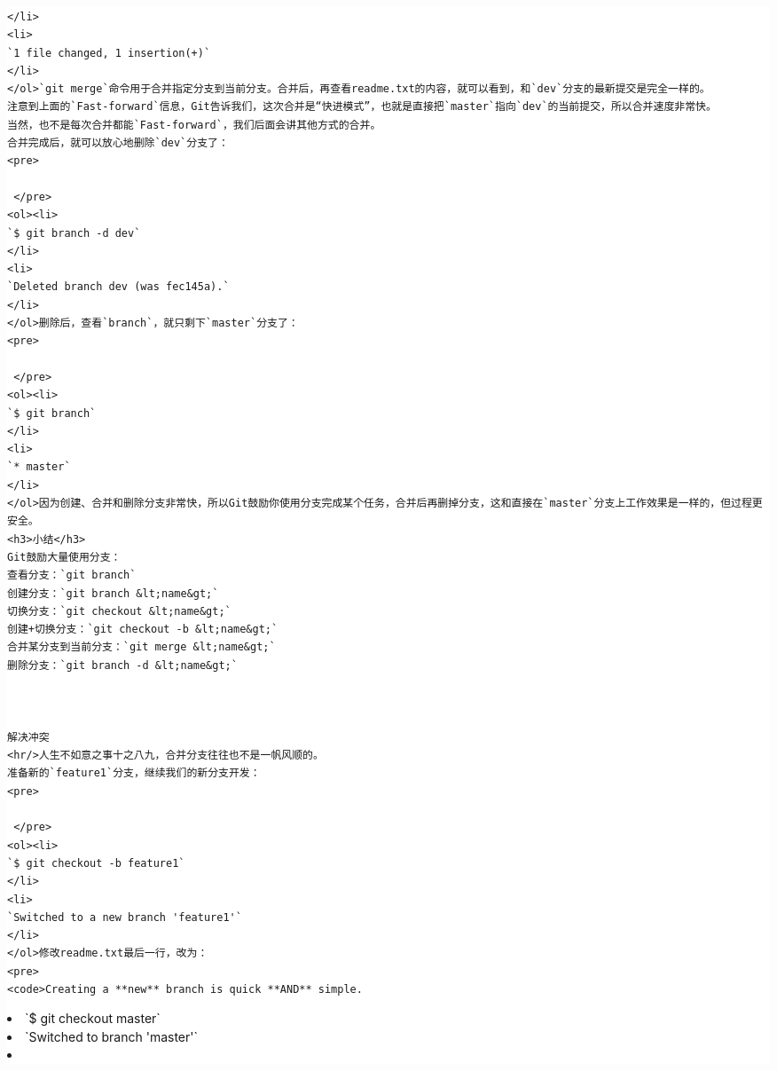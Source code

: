 ```
</li>
<li>
`1 file changed, 1 insertion(+)`
</li>
</ol>`git merge`命令用于合并指定分支到当前分支。合并后，再查看readme.txt的内容，就可以看到，和`dev`分支的最新提交是完全一样的。
注意到上面的`Fast-forward`信息，Git告诉我们，这次合并是“快进模式”，也就是直接把`master`指向`dev`的当前提交，所以合并速度非常快。
当然，也不是每次合并都能`Fast-forward`，我们后面会讲其他方式的合并。
合并完成后，就可以放心地删除`dev`分支了：
<pre>

 </pre>
<ol><li>
`$ git branch -d dev`
</li>
<li>
`Deleted branch dev (was fec145a).`
</li>
</ol>删除后，查看`branch`，就只剩下`master`分支了：
<pre>

 </pre>
<ol><li>
`$ git branch`
</li>
<li>
`* master`
</li>
</ol>因为创建、合并和删除分支非常快，所以Git鼓励你使用分支完成某个任务，合并后再删掉分支，这和直接在`master`分支上工作效果是一样的，但过程更安全。
<h3>小结</h3>
Git鼓励大量使用分支：
查看分支：`git branch`
创建分支：`git branch &lt;name&gt;`
切换分支：`git checkout &lt;name&gt;`
创建+切换分支：`git checkout -b &lt;name&gt;`
合并某分支到当前分支：`git merge &lt;name&gt;`
删除分支：`git branch -d &lt;name&gt;`
 
 
 
解决冲突
<hr/>人生不如意之事十之八九，合并分支往往也不是一帆风顺的。
准备新的`feature1`分支，继续我们的新分支开发：
<pre>

 </pre>
<ol><li>
`$ git checkout -b feature1`
</li>
<li>
`Switched to a new branch 'feature1'`
</li>
</ol>修改readme.txt最后一行，改为：
<pre>
<code>Creating a **new** branch is quick **AND** simple.

```
<li>
`$ git checkout master`
</li>
<li>
`Switched to branch 'master'`
</li>
<li>